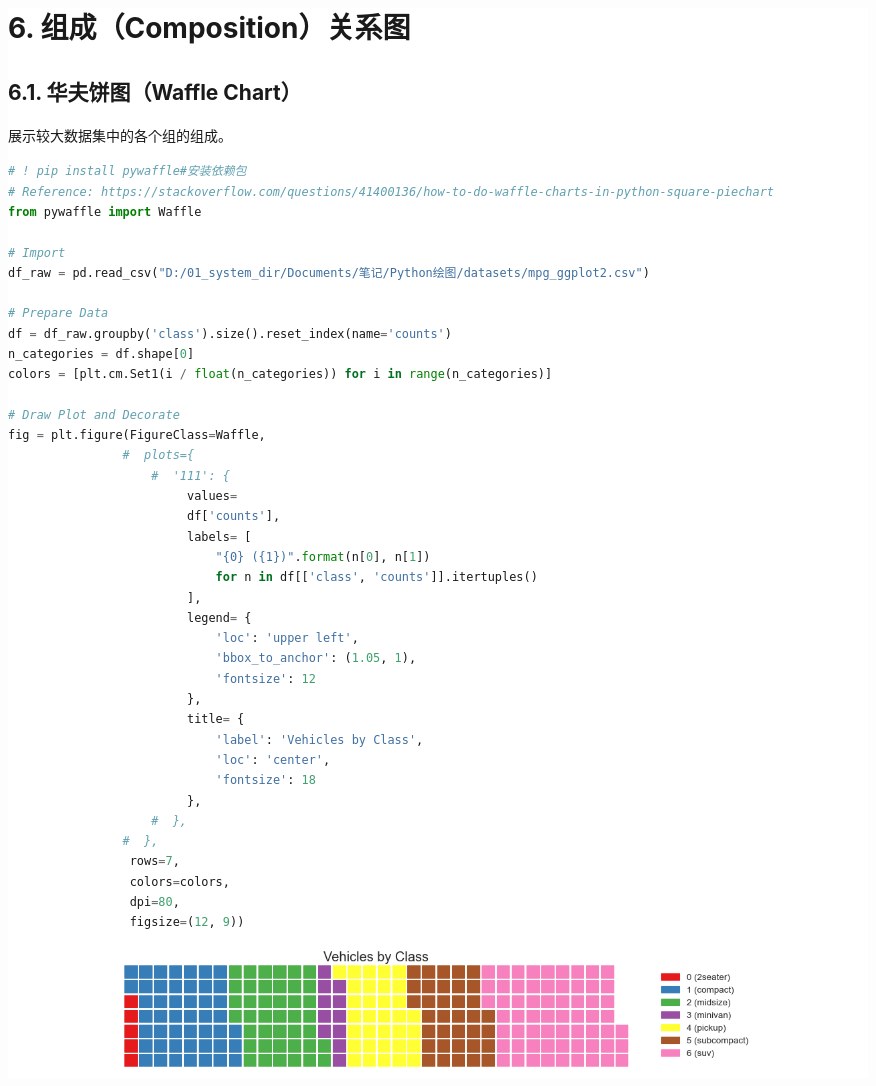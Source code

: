 # 6. 组成（Composition）关系图

## 6.1. 华夫饼图（Waffle Chart）
展示较大数据集中的各个组的组成。

```python
# ! pip install pywaffle#安装依赖包
# Reference: https://stackoverflow.com/questions/41400136/how-to-do-waffle-charts-in-python-square-piechart
from pywaffle import Waffle

# Import
df_raw = pd.read_csv("D:/01_system_dir/Documents/笔记/Python绘图/datasets/mpg_ggplot2.csv")

# Prepare Data
df = df_raw.groupby('class').size().reset_index(name='counts')
n_categories = df.shape[0]
colors = [plt.cm.Set1(i / float(n_categories)) for i in range(n_categories)]

# Draw Plot and Decorate
fig = plt.figure(FigureClass=Waffle,
                #  plots={
                    #  '111': {
                         values=
                         df['counts'],
                         labels= [
                             "{0} ({1})".format(n[0], n[1])
                             for n in df[['class', 'counts']].itertuples()
                         ],
                         legend= {
                             'loc': 'upper left',
                             'bbox_to_anchor': (1.05, 1),
                             'fontsize': 12
                         },
                         title= {
                             'label': 'Vehicles by Class',
                             'loc': 'center',
                             'fontsize': 18
                         },
                    #  },
                #  },
                 rows=7,
                 colors=colors,
                 dpi=80,
                 figsize=(12, 9))

```
<div align=center>
    <img src="https://github.com/bio-Tao/notes/raw/main/%E5%9B%BE%E7%89%87/python%E7%BB%98%E5%9B%BE/%E5%8D%8E%E5%A4%AB%E9%A5%BC%E5%9B%BE.png" style="zoom: 67%;" />
</div>
